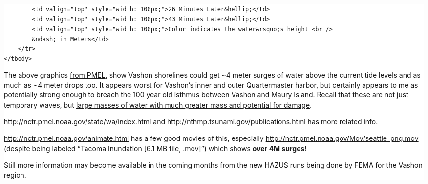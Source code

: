             <td valign="top" style="width: 100px;">26 Minutes Later&hellip;</td>
            <td valign="top" style="width: 100px;">43 Minutes Later&hellip;</td>
            <td valign="top" style="width: 100px;">Color indicates the water&rsquo;s height <br />
            &ndash; in Meters</td>
        </tr>
    </tbody>
</table>
<p>The above graphics <a href="http://nctr.pmel.noaa.gov/Mov/seattle_png.mov" target="_blank" originalAttribute="href" originalPath="http://nctr.pmel.noaa.gov/Mov/seattle_png.mov">from PMEL</a>, show Vashon shorelines could get ~4 meter surges of water above the current tide levels and as much as ~4 meter drops too. It appears worst for Vashon&rsquo;s inner and outer Quartermaster harbor, but certainly appears to me as potentially strong enough to breach the 100 year old isthmus between Vashon and Maury Island. Recall that these are not just temporary waves, but <a href="http://vashonbeprepared.com/Areyouready/WhyPrepare/TsunamisSeiches.aspx" target="_blank" originalAttribute="href" originalPath="http://vashonbeprepared.com/Areyouready/WhyPrepare/TsunamisSeiches.aspx">large masses of water with much greater mass and potential for damage</a>.</p>
<p><a href="http://nctr.pmel.noaa.gov/state/wa/index.html">http://nctr.pmel.noaa.gov/state/wa/index.html</a> and <a href="http://nthmp.tsunami.gov/publications.html">http://nthmp.tsunami.gov/publications.html</a> has more related info.</p>
<p><a href="http://nctr.pmel.noaa.gov/animate.html">http://nctr.pmel.noaa.gov/animate.html</a> has a few good movies of this, especially <a href="http://nctr.pmel.noaa.gov/Mov/seattle_png.mov">http://nctr.pmel.noaa.gov/Mov/seattle_png.mov</a> (despite being labeled &ldquo;<a href="http://nctr.pmel.noaa.gov/Mov/seattle_png.mov">Tacoma Inundation</a> [6.1 MB file, .mov]&rdquo;) which shows <b>over 4M surges</b>!</p>
<p>Still more information may become available in the coming months from the new HAZUS runs being done by FEMA for the Vashon region.</p>
